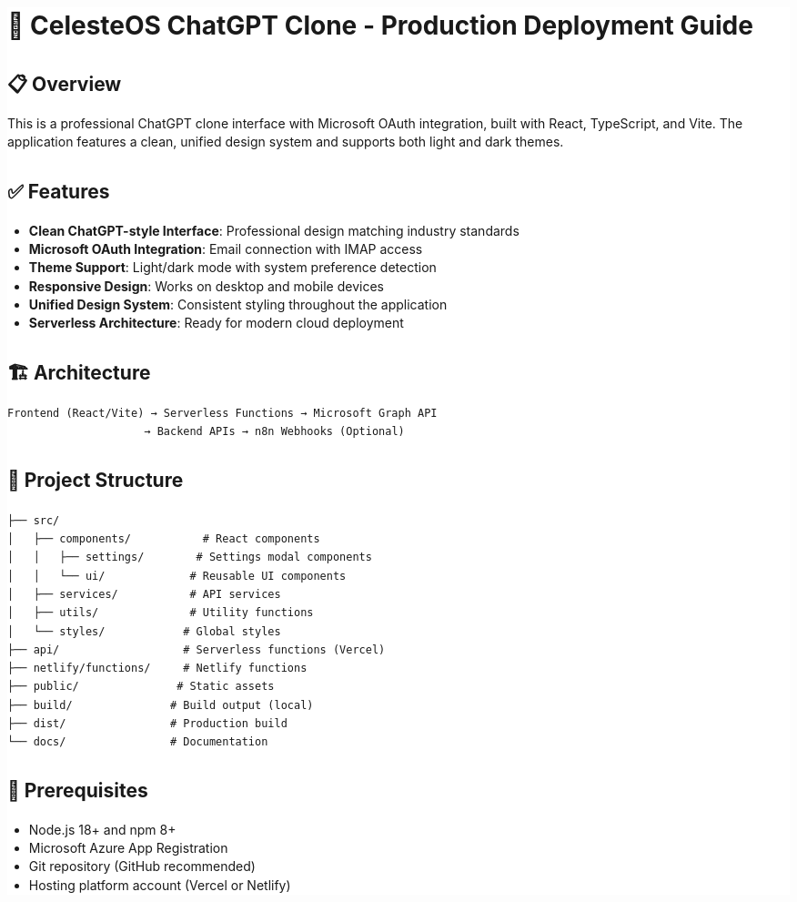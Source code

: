# 🚀 **CelesteOS ChatGPT Clone - Production Deployment Guide**

## 📋 **Overview**

This is a professional ChatGPT clone interface with Microsoft OAuth integration, built with React, TypeScript, and Vite. The application features a clean, unified design system and supports both light and dark themes.

## ✅ **Features**

- **Clean ChatGPT-style Interface**: Professional design matching industry standards
- **Microsoft OAuth Integration**: Email connection with IMAP access
- **Theme Support**: Light/dark mode with system preference detection
- **Responsive Design**: Works on desktop and mobile devices
- **Unified Design System**: Consistent styling throughout the application
- **Serverless Architecture**: Ready for modern cloud deployment

## 🏗️ **Architecture**

```
Frontend (React/Vite) → Serverless Functions → Microsoft Graph API
                     → Backend APIs → n8n Webhooks (Optional)
```

## 📁 **Project Structure**

```
├── src/
│   ├── components/           # React components
│   │   ├── settings/        # Settings modal components
│   │   └── ui/             # Reusable UI components
│   ├── services/           # API services
│   ├── utils/              # Utility functions
│   └── styles/            # Global styles
├── api/                   # Serverless functions (Vercel)
├── netlify/functions/     # Netlify functions
├── public/               # Static assets
├── build/               # Build output (local)
├── dist/                # Production build
└── docs/                # Documentation
```

## 🔧 **Prerequisites**

- Node.js 18+ and npm 8+
- Microsoft Azure App Registration
- Git repository (GitHub recommended)
- Hosting platform account (Vercel or Netlify)

